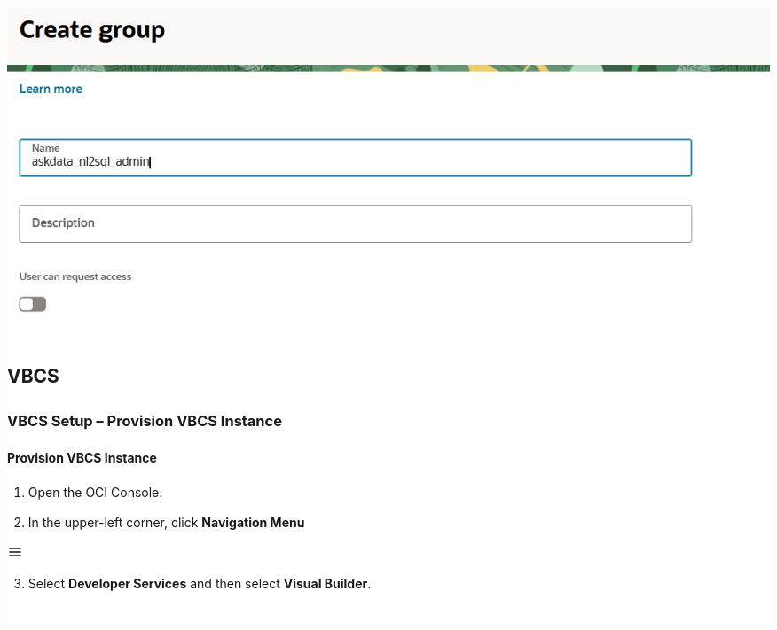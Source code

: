 ![ ](./business_media/media/image17.png)

## VBCS

### VBCS Setup – Provision VBCS Instance

#### Provision VBCS Instance

1. Open the OCI Console.

2. In the upper-left corner, click **Navigation Menu**

![ ](./business_media/media/image68.png)

3. Select **Developer Services** and then select **Visual Builder**.

<br>
